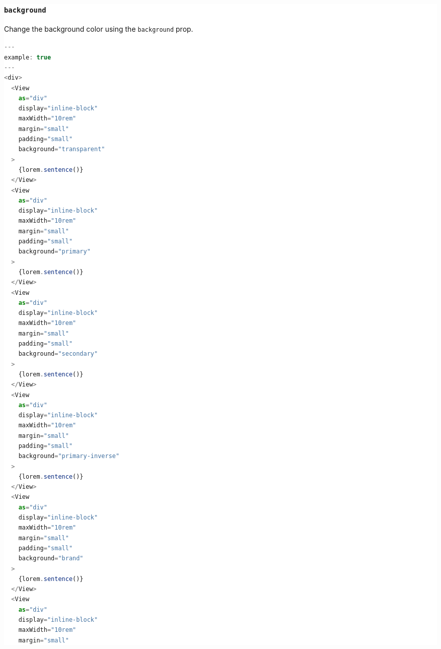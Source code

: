 ### `background`

Change the background color using the `background` prop.

```js
---
example: true
---
<div>
  <View
    as="div"
    display="inline-block"
    maxWidth="10rem"
    margin="small"
    padding="small"
    background="transparent"
  >
    {lorem.sentence()}
  </View>
  <View
    as="div"
    display="inline-block"
    maxWidth="10rem"
    margin="small"
    padding="small"
    background="primary"
  >
    {lorem.sentence()}
  </View>
  <View
    as="div"
    display="inline-block"
    maxWidth="10rem"
    margin="small"
    padding="small"
    background="secondary"
  >
    {lorem.sentence()}
  </View>
  <View
    as="div"
    display="inline-block"
    maxWidth="10rem"
    margin="small"
    padding="small"
    background="primary-inverse"
  >
    {lorem.sentence()}
  </View>
  <View
    as="div"
    display="inline-block"
    maxWidth="10rem"
    margin="small"
    padding="small"
    background="brand"
  >
    {lorem.sentence()}
  </View>
  <View
    as="div"
    display="inline-block"
    maxWidth="10rem"
    margin="small"
```